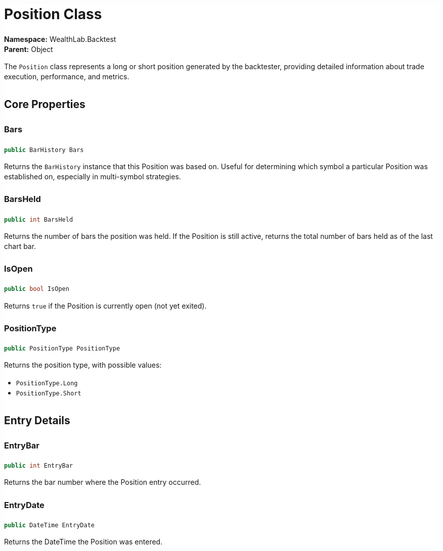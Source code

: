 # Position Class

**Namespace:** WealthLab.Backtest  
**Parent:** Object

The `Position` class represents a long or short position generated by the backtester, providing detailed information about trade execution, performance, and metrics.

## Core Properties

### Bars
```csharp
public BarHistory Bars
```
Returns the `BarHistory` instance that this Position was based on. Useful for determining which symbol a particular Position was established on, especially in multi-symbol strategies.

### BarsHeld
```csharp
public int BarsHeld
```
Returns the number of bars the position was held. If the Position is still active, returns the total number of bars held as of the last chart bar.

### IsOpen
```csharp
public bool IsOpen
```
Returns `true` if the Position is currently open (not yet exited).

### PositionType
```csharp
public PositionType PositionType
```
Returns the position type, with possible values:
- `PositionType.Long`
- `PositionType.Short`

## Entry Details

### EntryBar
```csharp
public int EntryBar
```
Returns the bar number where the Position entry occurred.

### EntryDate
```csharp
public DateTime EntryDate
```
Returns the DateTime the Position was entered.
